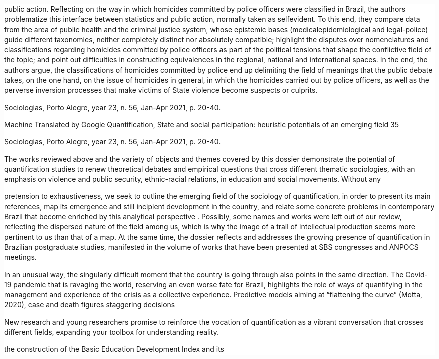 public action. Reflecting on the way in which homicides committed by
police officers were classified in Brazil, the authors problematize this
interface between statistics and public action, normally taken as selfevident.
To this end, they compare data from the area of public health
and the criminal justice system, whose epistemic bases (medicalepidemiological
and legal-police) guide different taxonomies, neither
completely distinct nor absolutely compatible; highlight the disputes over
nomenclatures and classifications regarding homicides committed by
police officers as part of the political tensions that shape the conflictive
field of the topic; and point out difficulties in constructing equivalences
in the regional, national and international spaces. In the end, the authors
argue, the classifications of homicides committed by police end up
delimiting the field of meanings that the public debate takes, on the one
hand, on the issue of homicides in general, in which the homicides
carried out by police officers, as well as the perverse inversion processes
that make victims of State violence become suspects or culprits.

Sociologias, Porto Alegre, year 23, n. 56, Jan-Apr 2021, p. 20-40.

Machine Translated by Google
Quantification, State and social participation: heuristic potentials of an emerging field 35

Sociologias, Porto Alegre, year 23, n. 56, Jan-Apr 2021, p. 20-40.

The works reviewed above and the variety of objects and themes
covered by this dossier demonstrate the potential of quantification studies
to renew theoretical debates and empirical questions that cross different
thematic sociologies, with an emphasis on violence and public security,
ethnic-racial relations, in education and social movements. Without any

pretension to exhaustiveness, we seek to outline the emerging field of
the sociology of quantification, in order to present its main references,
map its emergence and still incipient development in the country, and
relate some concrete problems in contemporary Brazil that become
enriched by this analytical perspective . Possibly, some names and
works were left out of our review, reflecting the dispersed nature of the
field among us, which is why the image of a trail of intellectual production
seems more pertinent to us than that of a map. At the same time, the
dossier reflects and addresses the growing presence of quantification in
Brazilian postgraduate studies, manifested in the volume of works that
have been presented at SBS congresses and ANPOCS meetings.

In an unusual way, the singularly difficult moment that the country is
going through also points in the same direction. The Covid-19 pandemic
that is ravaging the world, reserving an even worse fate for Brazil,
highlights the role of ways of quantifying in the management and
experience of the crisis as a collective experience. Predictive models
aiming at “flattening the curve” (Motta, 2020), case and death figures staggering decisions

New research and young researchers promise to reinforce the vocation
of quantification as a vibrant conversation that crosses different fields,
expanding your toolbox for understanding reality.

the construction of the Basic Education Development Index and its
